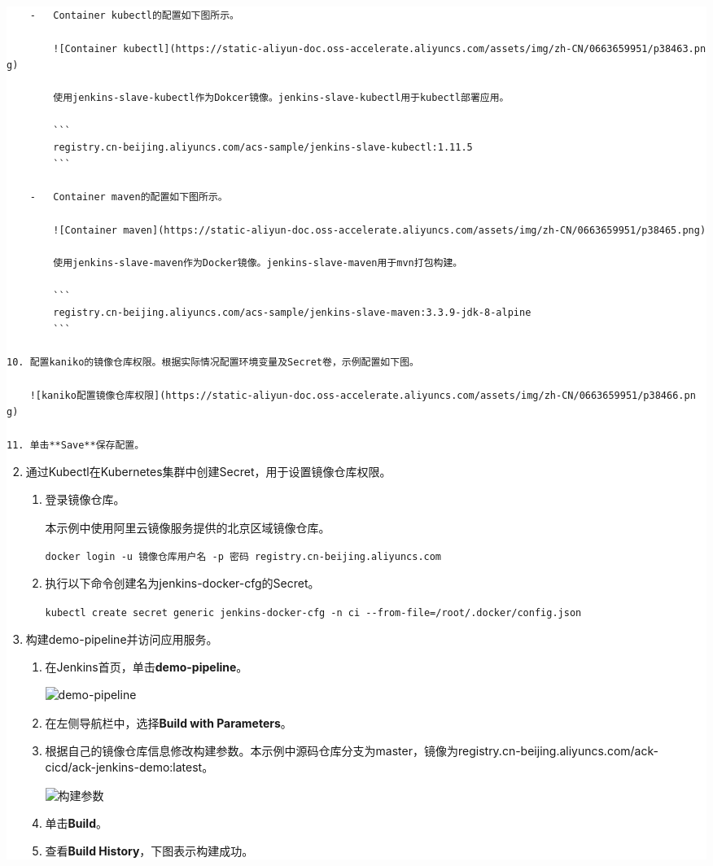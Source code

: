         -   Container kubectl的配置如下图所示。

            ![Container kubectl](https://static-aliyun-doc.oss-accelerate.aliyuncs.com/assets/img/zh-CN/0663659951/p38463.png)

            使用jenkins-slave-kubectl作为Dokcer镜像。jenkins-slave-kubectl用于kubectl部署应用。

            ```
            registry.cn-beijing.aliyuncs.com/acs-sample/jenkins-slave-kubectl:1.11.5
            ```

        -   Container maven的配置如下图所示。

            ![Container maven](https://static-aliyun-doc.oss-accelerate.aliyuncs.com/assets/img/zh-CN/0663659951/p38465.png)

            使用jenkins-slave-maven作为Docker镜像。jenkins-slave-maven用于mvn打包构建。

            ```
            registry.cn-beijing.aliyuncs.com/acs-sample/jenkins-slave-maven:3.3.9-jdk-8-alpine
            ```

    10. 配置kaniko的镜像仓库权限。根据实际情况配置环境变量及Secret卷，示例配置如下图。

        ![kaniko配置镜像仓库权限](https://static-aliyun-doc.oss-accelerate.aliyuncs.com/assets/img/zh-CN/0663659951/p38466.png)

    11. 单击**Save**保存配置。

2.  通过Kubectl在Kubernetes集群中创建Secret，用于设置镜像仓库权限。

    1.  登录镜像仓库。

        本示例中使用阿里云镜像服务提供的北京区域镜像仓库。

        ```
        docker login -u 镜像仓库用户名 -p 密码 registry.cn-beijing.aliyuncs.com
        ```

    2.  执行以下命令创建名为jenkins-docker-cfg的Secret。

        ```
        kubectl create secret generic jenkins-docker-cfg -n ci --from-file=/root/.docker/config.json
        ```

3.  构建demo-pipeline并访问应用服务。

    1.  在Jenkins首页，单击**demo-pipeline**。

        ![demo-pipeline](https://static-aliyun-doc.oss-accelerate.aliyuncs.com/assets/img/zh-CN/0663659951/p38467.png)

    2.  在左侧导航栏中，选择**Build with Parameters**。

    3.  根据自己的镜像仓库信息修改构建参数。本示例中源码仓库分支为master，镜像为registry.cn-beijing.aliyuncs.com/ack-cicd/ack-jenkins-demo:latest。

        ![构建参数](https://static-aliyun-doc.oss-accelerate.aliyuncs.com/assets/img/zh-CN/7337052161/p38468.png)

    4.  单击**Build**。

    5.  查看**Build History**，下图表示构建成功。
